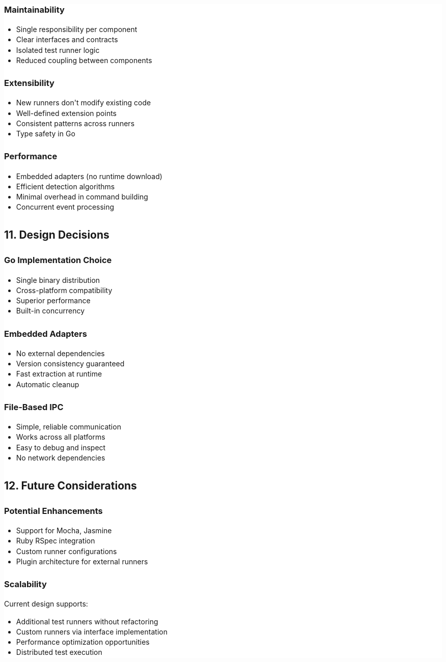 ### Maintainability
- Single responsibility per component
- Clear interfaces and contracts
- Isolated test runner logic
- Reduced coupling between components

### Extensibility
- New runners don't modify existing code
- Well-defined extension points
- Consistent patterns across runners
- Type safety in Go

### Performance
- Embedded adapters (no runtime download)
- Efficient detection algorithms
- Minimal overhead in command building
- Concurrent event processing

## 11. Design Decisions

### Go Implementation Choice
- Single binary distribution
- Cross-platform compatibility
- Superior performance
- Built-in concurrency

### Embedded Adapters
- No external dependencies
- Version consistency guaranteed
- Fast extraction at runtime
- Automatic cleanup

### File-Based IPC
- Simple, reliable communication
- Works across all platforms
- Easy to debug and inspect
- No network dependencies

## 12. Future Considerations

### Potential Enhancements
- Support for Mocha, Jasmine
- Ruby RSpec integration
- Custom runner configurations
- Plugin architecture for external runners

### Scalability
Current design supports:
- Additional test runners without refactoring
- Custom runners via interface implementation
- Performance optimization opportunities
- Distributed test execution